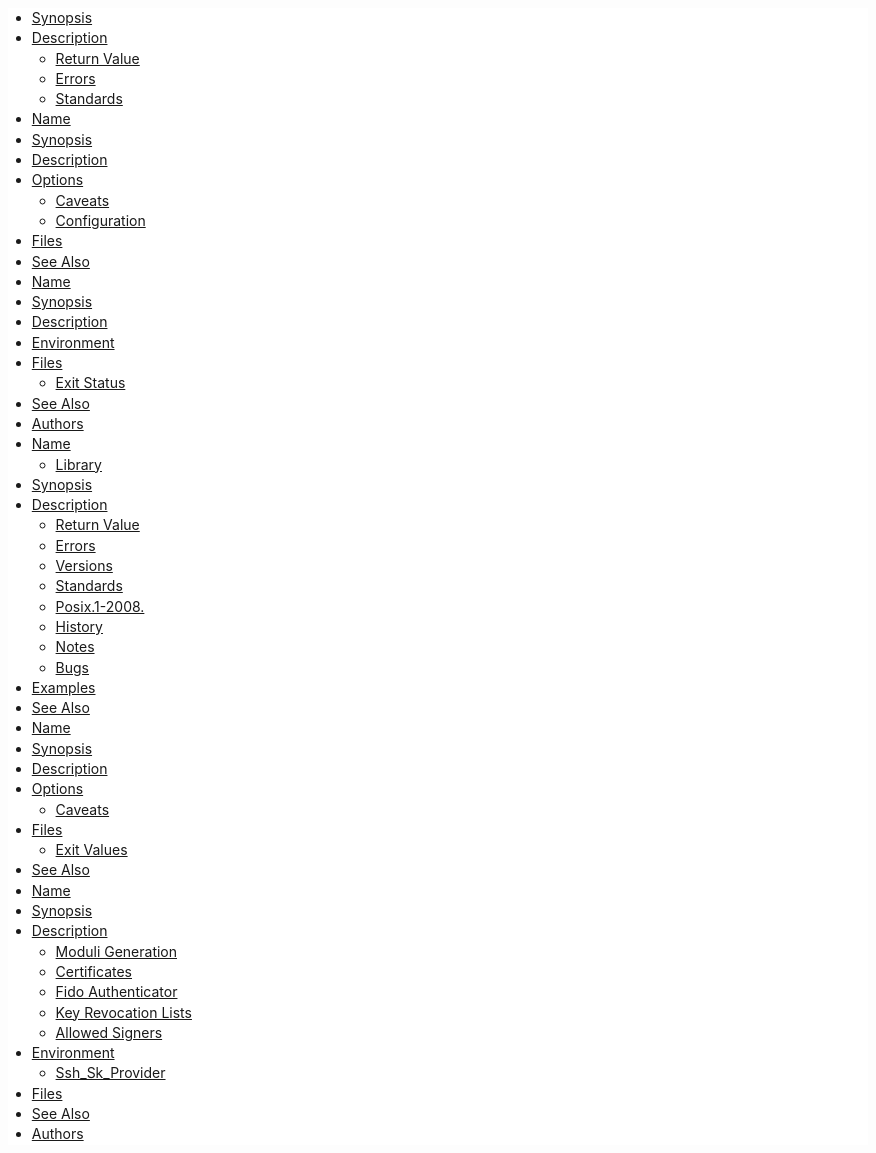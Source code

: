 - [Synopsis](#synopsis)
- [Description](#description)
  - [Return Value](#return-value)
  - [Errors](#errors)
  - [Standards](#standards)
- [Name](#name)
- [Synopsis](#synopsis)
- [Description](#description)
- [Options](#options)
  - [Caveats](#caveats)
  - [Configuration](#configuration)
- [Files](#files)
- [See Also](#see-also)
- [Name](#name)
- [Synopsis](#synopsis)
- [Description](#description)
- [Environment](#environment)
- [Files](#files)
  - [Exit Status](#exit-status)
- [See Also](#see-also)
- [Authors](#authors)
- [Name](#name)
  - [Library](#library)
- [Synopsis](#synopsis)
- [Description](#description)
  - [Return Value](#return-value)
  - [Errors](#errors)
  - [Versions](#versions)
  - [Standards](#standards)
  - [Posix.1-2008.](#posix.1-2008.)
  - [History](#history)
  - [Notes](#notes)
  - [Bugs](#bugs)
- [Examples](#examples)
- [See Also](#see-also)
- [Name](#name)
- [Synopsis](#synopsis)
- [Description](#description)
- [Options](#options)
  - [Caveats](#caveats)
- [Files](#files)
  - [Exit Values](#exit-values)
- [See Also](#see-also)
- [Name](#name)
- [Synopsis](#synopsis)
- [Description](#description)
  - [Moduli Generation](#moduli-generation)
  - [Certificates](#certificates)
  - [Fido Authenticator](#fido-authenticator)
  - [Key Revocation Lists](#key-revocation-lists)
  - [Allowed Signers](#allowed-signers)
- [Environment](#environment)
  - [Ssh_Sk_Provider](#ssh_sk_provider)
- [Files](#files)
- [See Also](#see-also)
- [Authors](#authors)
